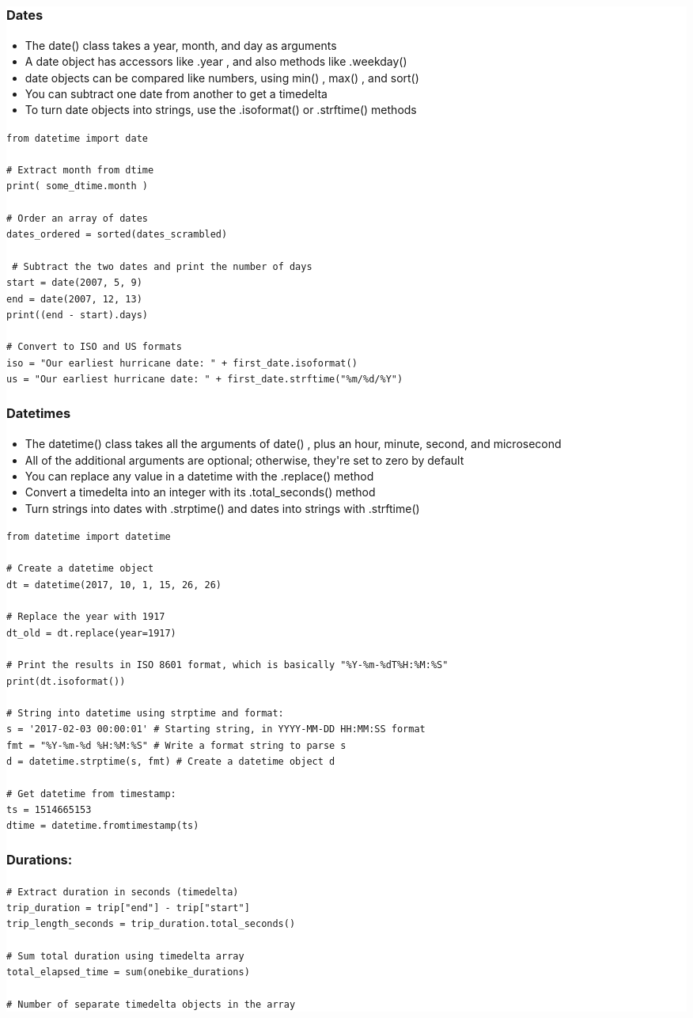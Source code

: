 ### Dates
- The date() class takes a year, month, and day as arguments
- A date object has accessors like .year , and also methods like .weekday()
- date objects can be compared like numbers, using min() , max() , and sort()
- You can subtract one date from another to get a timedelta
- To turn date objects into strings, use the .isoformat() or .strftime() methods
```
from datetime import date

# Extract month from dtime
print( some_dtime.month ) 

# Order an array of dates
dates_ordered = sorted(dates_scrambled)

 # Subtract the two dates and print the number of days
start = date(2007, 5, 9)
end = date(2007, 12, 13)
print((end - start).days)

# Convert to ISO and US formats
iso = "Our earliest hurricane date: " + first_date.isoformat()
us = "Our earliest hurricane date: " + first_date.strftime("%m/%d/%Y")
```

### Datetimes
- The datetime() class takes all the arguments of date() , plus an hour, minute, second, and microsecond
- All of the additional arguments are optional; otherwise, they're set to zero by default
- You can replace any value in a datetime with the .replace() method
- Convert a timedelta into an integer with its .total_seconds() method
- Turn strings into dates with .strptime() and dates into strings with .strftime()
```
from datetime import datetime

# Create a datetime object
dt = datetime(2017, 10, 1, 15, 26, 26)

# Replace the year with 1917
dt_old = dt.replace(year=1917)

# Print the results in ISO 8601 format, which is basically "%Y-%m-%dT%H:%M:%S"
print(dt.isoformat())

# String into datetime using strptime and format:
s = '2017-02-03 00:00:01' # Starting string, in YYYY-MM-DD HH:MM:SS format
fmt = "%Y-%m-%d %H:%M:%S" # Write a format string to parse s
d = datetime.strptime(s, fmt) # Create a datetime object d

# Get datetime from timestamp:
ts = 1514665153
dtime = datetime.fromtimestamp(ts)
```
### Durations:
```
# Extract duration in seconds (timedelta)
trip_duration = trip["end"] - trip["start"]
trip_length_seconds = trip_duration.total_seconds()

# Sum total duration using timedelta array
total_elapsed_time = sum(onebike_durations)

# Number of separate timedelta objects in the array
```